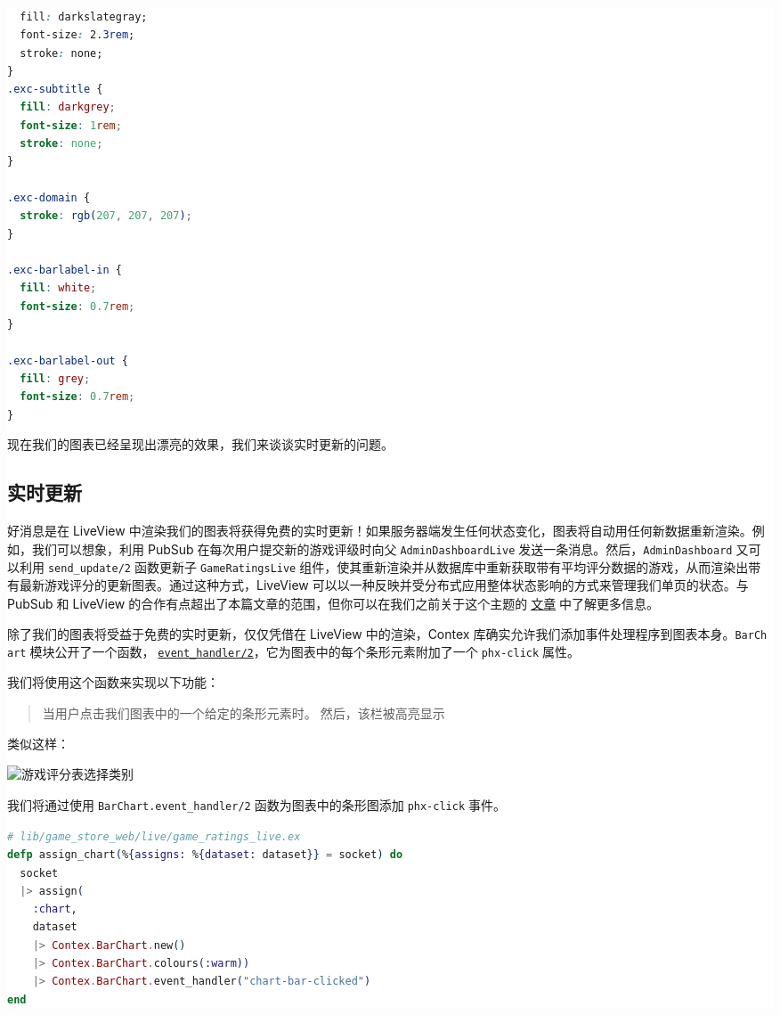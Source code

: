```css
  fill: darkslategray;
  font-size: 2.3rem;
  stroke: none;
}
.exc-subtitle {
  fill: darkgrey;
  font-size: 1rem;
  stroke: none;
}

.exc-domain {
  stroke: rgb(207, 207, 207);
}

.exc-barlabel-in {
  fill: white;
  font-size: 0.7rem;
}

.exc-barlabel-out {
  fill: grey;
  font-size: 0.7rem;
}
```

现在我们的图表已经呈现出漂亮的效果，我们来谈谈实时更新的问题。

## 实时更新

好消息是在 LiveView 中渲染我们的图表将获得免费的实时更新！如果服务器端发生任何状态变化，图表将自动用任何新数据重新渲染。例如，我们可以想象，利用 PubSub 在每次用户提交新的游戏评级时向父 `AdminDashboardLive` 发送一条消息。然后，`AdminDashboard` 又可以利用 `send_update/2` 函数更新子 `GameRatingsLive` 组件，使其重新渲染并从数据库中重新获取带有平均评分数据的游戏，从而渲染出带有最新游戏评分的更新图表。通过这种方式，LiveView 可以以一种反映并受分布式应用整体状态影响的方式来管理我们单页的状态。与 PubSub 和 LiveView 的合作有点超出了本篇文章的范围，但你可以在我们之前关于这个主题的 [文章](./2019-04-11-live-view-with-pub-sub.md) 中了解更多信息。

除了我们的图表将受益于免费的实时更新，仅仅凭借在 LiveView 中的渲染，Contex 库确实允许我们添加事件处理程序到图表本身。`BarChart` 模块公开了一个函数， [`event_handler/2`](https://hexdocs.pm/contex/Contex.BarChart.html#event_handler/2)，它为图表中的每个条形元素附加了一个 `phx-click` 属性。

我们将使用这个函数来实现以下功能：

> 当用户点击我们图表中的一个给定的条形元素时。
> 然后，该栏被高亮显示

类似这样：

![游戏评分表选择类别](https://elixirschool.com/assets/game-ratings-bar-chart-selected-206c41ec90ed935dbde4ce64b2bc74fcc415c364d9c04ad48663a3939c94bd3f.png)

我们将通过使用 `BarChart.event_handler/2` 函数为图表中的条形图添加 `phx-click` 事件。

```elixir
# lib/game_store_web/live/game_ratings_live.ex
defp assign_chart(%{assigns: %{dataset: dataset}} = socket) do
  socket
  |> assign(
    :chart,
    dataset
    |> Contex.BarChart.new()
    |> Contex.BarChart.colours(:warm))
    |> Contex.BarChart.event_handler("chart-bar-clicked")
end
```
